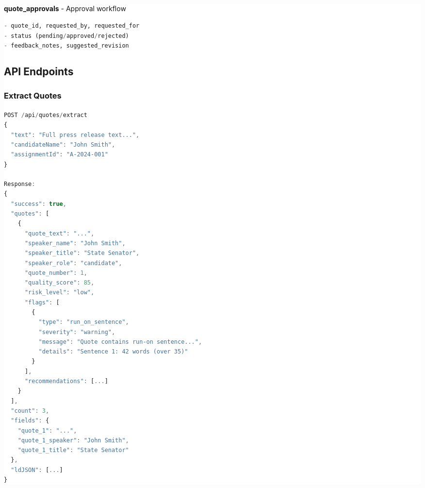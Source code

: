 **quote_approvals** - Approval workflow
```sql
- quote_id, requested_by, requested_for
- status (pending/approved/rejected)
- feedback_notes, suggested_revision
```

## API Endpoints

### Extract Quotes
```javascript
POST /api/quotes/extract
{
  "text": "Full press release text...",
  "candidateName": "John Smith",
  "assignmentId": "A-2024-001"
}

Response:
{
  "success": true,
  "quotes": [
    {
      "quote_text": "...",
      "speaker_name": "John Smith",
      "speaker_title": "State Senator",
      "speaker_role": "candidate",
      "quote_number": 1,
      "quality_score": 85,
      "risk_level": "low",
      "flags": [
        {
          "type": "run_on_sentence",
          "severity": "warning",
          "message": "Quote contains run-on sentence...",
          "details": "Sentence 1: 42 words (over 35)"
        }
      ],
      "recommendations": [...]
    }
  ],
  "count": 3,
  "fields": {
    "quote_1": "...",
    "quote_1_speaker": "John Smith",
    "quote_1_title": "State Senator"
  },
  "ldJSON": [...]
}
```
